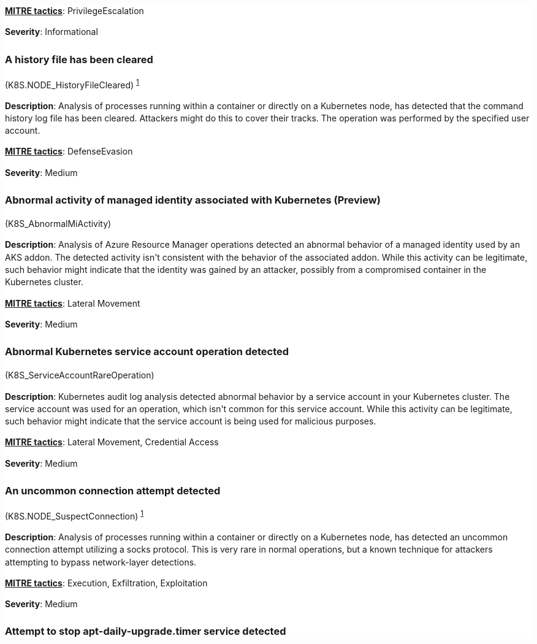 **[MITRE tactics](#mitre-attck-tactics)**: PrivilegeEscalation

**Severity**: Informational

### **A history file has been cleared**

(K8S.NODE_HistoryFileCleared) <sup>[1](#footnote1)</sup>

**Description**: Analysis of processes running within a container or directly on a Kubernetes node, has detected that the command history log file has been cleared. Attackers might do this to cover their tracks. The operation was performed by the specified user account.

**[MITRE tactics](#mitre-attck-tactics)**: DefenseEvasion

**Severity**: Medium

### **Abnormal activity of managed identity associated with Kubernetes (Preview)**

(K8S_AbnormalMiActivity)

**Description**: Analysis of Azure Resource Manager operations detected an abnormal behavior of a managed identity used by an AKS addon. The detected activity isn\'t consistent with the behavior of the associated addon. While this activity can be legitimate, such behavior might indicate that the identity was gained by an attacker, possibly from a compromised container in the Kubernetes cluster.

**[MITRE tactics](#mitre-attck-tactics)**: Lateral Movement

**Severity**: Medium

### **Abnormal Kubernetes service account operation detected**

(K8S_ServiceAccountRareOperation)

**Description**: Kubernetes audit log analysis detected abnormal behavior by a service account in your Kubernetes cluster. The service account was used for an operation, which isn't common for this service account. While this activity can be legitimate, such behavior might indicate that the service account is being used for malicious purposes.

**[MITRE tactics](#mitre-attck-tactics)**: Lateral Movement, Credential Access

**Severity**: Medium

### **An uncommon connection attempt detected**

(K8S.NODE_SuspectConnection) <sup>[1](#footnote1)</sup>

**Description**: Analysis of processes running within a container or directly on a Kubernetes node, has detected an uncommon connection attempt utilizing a socks protocol. This is very rare in normal operations, but a known technique for attackers attempting to bypass network-layer detections.

**[MITRE tactics](#mitre-attck-tactics)**: Execution, Exfiltration, Exploitation

**Severity**: Medium

### **Attempt to stop apt-daily-upgrade.timer service detected**
